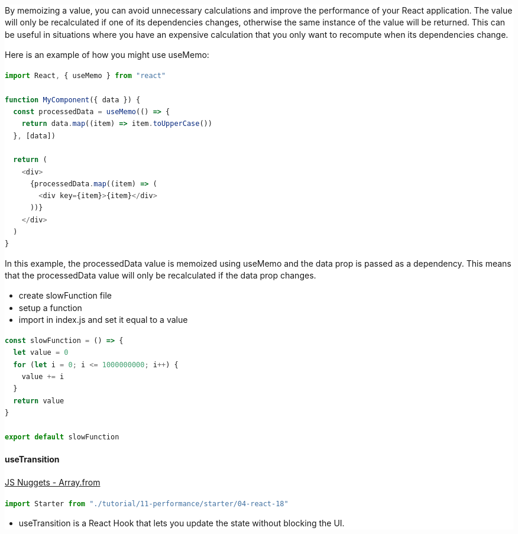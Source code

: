 By memoizing a value, you can avoid unnecessary calculations and improve the performance of your React application. The value will only be recalculated if one of its dependencies changes, otherwise the same instance of the value will be returned. This can be useful in situations where you have an expensive calculation that you only want to recompute when its dependencies change.

Here is an example of how you might use useMemo:

```js
import React, { useMemo } from "react"

function MyComponent({ data }) {
  const processedData = useMemo(() => {
    return data.map((item) => item.toUpperCase())
  }, [data])

  return (
    <div>
      {processedData.map((item) => (
        <div key={item}>{item}</div>
      ))}
    </div>
  )
}
```

In this example, the processedData value is memoized using useMemo and the data prop is passed as a dependency. This means that the processedData value will only be recalculated if the data prop changes.

- create slowFunction file
- setup a function
- import in index.js and set it equal to a value

```js
const slowFunction = () => {
  let value = 0
  for (let i = 0; i <= 1000000000; i++) {
    value += i
  }
  return value
}

export default slowFunction
```

#### useTransition

[JS Nuggets - Array.from](https://www.youtube.com/watch?v=zg1Bv4xubwo&list=PLnHJACx3NwAfRUcuKaYhZ6T5NRIpzgNGJ&index=11&t=666s)

```js
import Starter from "./tutorial/11-performance/starter/04-react-18"
```

- useTransition is a React Hook that lets you update the state without blocking the UI.
